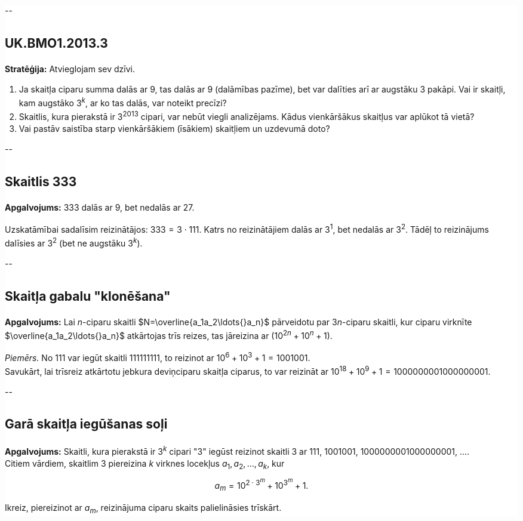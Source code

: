 
--

## <lo-hints/> UK.BMO1.2013.3

**Stratēģija:** Atvieglojam sev dzīvi. 

1. Ja skaitļa ciparu summa dalās ar $9$, tas dalās ar $9$ (dalāmības pazīme), 
bet var dalīties arī ar augstāku $3$ pakāpi. Vai ir skaitļi, kam 
augstāko $3^k$, ar ko tas dalās, var noteikt precīzi?
2. Skaitlis, kura pierakstā ir $3^{2013}$ cipari, var nebūt
viegli analizējams. Kādus vienkāršākus skaitļus var aplūkot tā vietā?
3. Vai pastāv saistība starp vienkāršākiem (īsākiem) skaitļiem 
un uzdevumā doto?


--

## <lo-soln/> Skaitlis 333

**Apgalvojums:** $333$ dalās ar $9$, bet nedalās ar $27$. 

Uzskatāmībai sadalīsim reizinātājos: $333 = 3\cdot{}111$. 
Katrs no reizinātājiem dalās ar $3^1$, bet nedalās ar $3^2$. 
Tādēļ to reizinājums dalīsies ar $3^2$ (bet ne augstāku $3^k$).


--

## <lo-soln/> Skaitļa gabalu "klonēšana"

**Apgalvojums:** Lai $n$-ciparu skaitli $N=\overline{a_1a_2\ldots{}a_n}$
pārveidotu par $3n$-ciparu skaitli, kur ciparu virknīte
$\overline{a_1a_2\ldots{}a_n}$ atkārtojas trīs reizes, 
tas jāreizina ar $(10^{2n} + 10^n + 1)$. 

*Piemērs.* No $111$ var iegūt skaitli $111111111$, to 
reizinot ar $10^6 + 10^3 + 1 = 1001001$.  
Savukārt, lai trīsreiz atkārtotu jebkura deviņciparu skaitļa ciparus, 
to var reizināt ar $10^{18} + 10^9 + 1=1000000001000000001$.


--

## <lo-soln/> Garā skaitļa iegūšanas soļi

**Apgalvojums:** Skaitli, kura pierakstā ir $3^k$ cipari "3" iegūst
reizinot skaitli $3$ ar $111$, $1001001$, $1000000001000000001$, $\ldots$.  
Citiem vārdiem, skaitlim $3$ piereizina $k$ virknes locekļus 
$a_1,a_2,\ldots,a_k$, kur
$$a_m = 10^{2\cdot 3^m} + 10^{3^m} + 1.$$

Ikreiz, piereizinot ar $a_m$, 
reizinājuma ciparu skaits palielināsies trīskārt.

